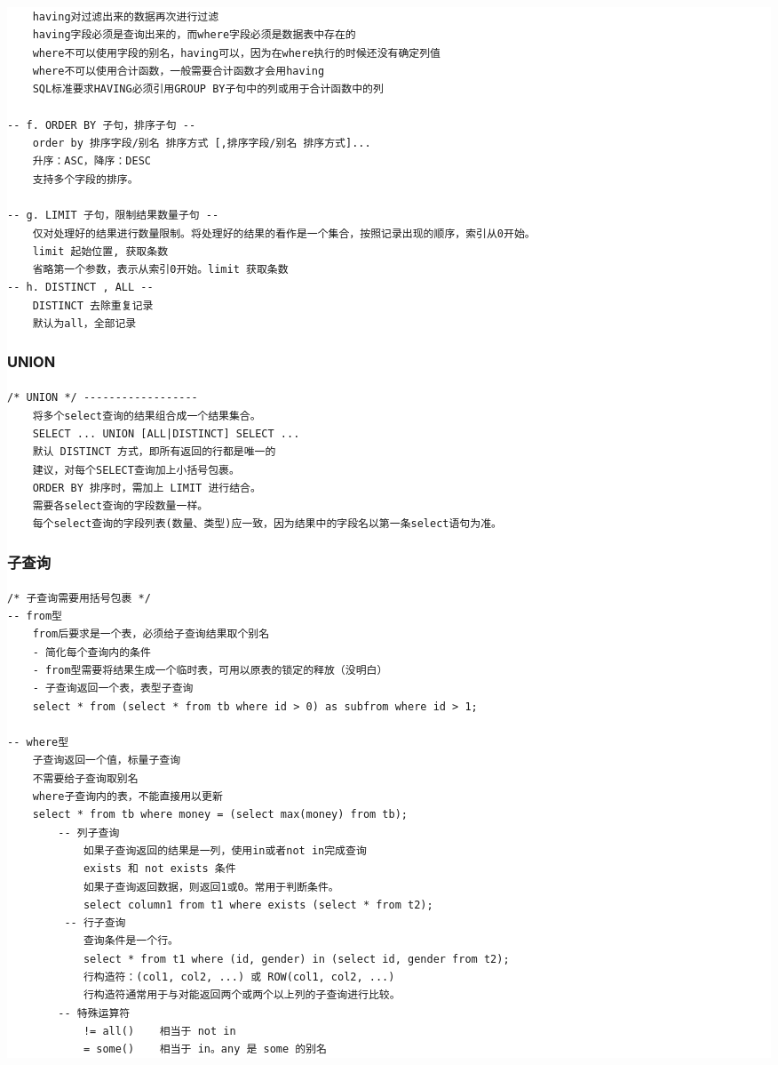 ```mysql
	having对过滤出来的数据再次进行过滤
	having字段必须是查询出来的，而where字段必须是数据表中存在的
	where不可以使用字段的别名，having可以，因为在where执行的时候还没有确定列值
	where不可以使用合计函数，一般需要合计函数才会用having
	SQL标准要求HAVING必须引用GROUP BY子句中的列或用于合计函数中的列

-- f. ORDER BY 子句，排序子句 --
    order by 排序字段/别名 排序方式 [,排序字段/别名 排序方式]...
    升序：ASC，降序：DESC
    支持多个字段的排序。

-- g. LIMIT 子句，限制结果数量子句 --
    仅对处理好的结果进行数量限制。将处理好的结果的看作是一个集合，按照记录出现的顺序，索引从0开始。
    limit 起始位置, 获取条数
    省略第一个参数，表示从索引0开始。limit 获取条数
-- h. DISTINCT , ALL --
	DISTINCT 去除重复记录
	默认为all，全部记录
```



### UNION

```mysql
/* UNION */ ------------------
    将多个select查询的结果组合成一个结果集合。
    SELECT ... UNION [ALL|DISTINCT] SELECT ...
    默认 DISTINCT 方式，即所有返回的行都是唯一的
    建议，对每个SELECT查询加上小括号包裹。
    ORDER BY 排序时，需加上 LIMIT 进行结合。
    需要各select查询的字段数量一样。
    每个select查询的字段列表(数量、类型)应一致，因为结果中的字段名以第一条select语句为准。
```



### 子查询

```mysql
/* 子查询需要用括号包裹 */
-- from型
	from后要求是一个表，必须给子查询结果取个别名
	- 简化每个查询内的条件
	- from型需要将结果生成一个临时表，可用以原表的锁定的释放（没明白）
	- 子查询返回一个表，表型子查询
	select * from (select * from tb where id > 0) as subfrom where id > 1;

-- where型
	子查询返回一个值，标量子查询
	不需要给子查询取别名
	where子查询内的表，不能直接用以更新
	select * from tb where money = (select max(money) from tb);
		-- 列子查询
			如果子查询返回的结果是一列，使用in或者not in完成查询
        	exists 和 not exists 条件
            如果子查询返回数据，则返回1或0。常用于判断条件。
            select column1 from t1 where exists (select * from t2);
   		 -- 行子查询
            查询条件是一个行。
        	select * from t1 where (id, gender) in (select id, gender from t2);
        	行构造符：(col1, col2, ...) 或 ROW(col1, col2, ...)
        	行构造符通常用于与对能返回两个或两个以上列的子查询进行比较。
    	-- 特殊运算符
            != all()    相当于 not in
            = some()    相当于 in。any 是 some 的别名
```